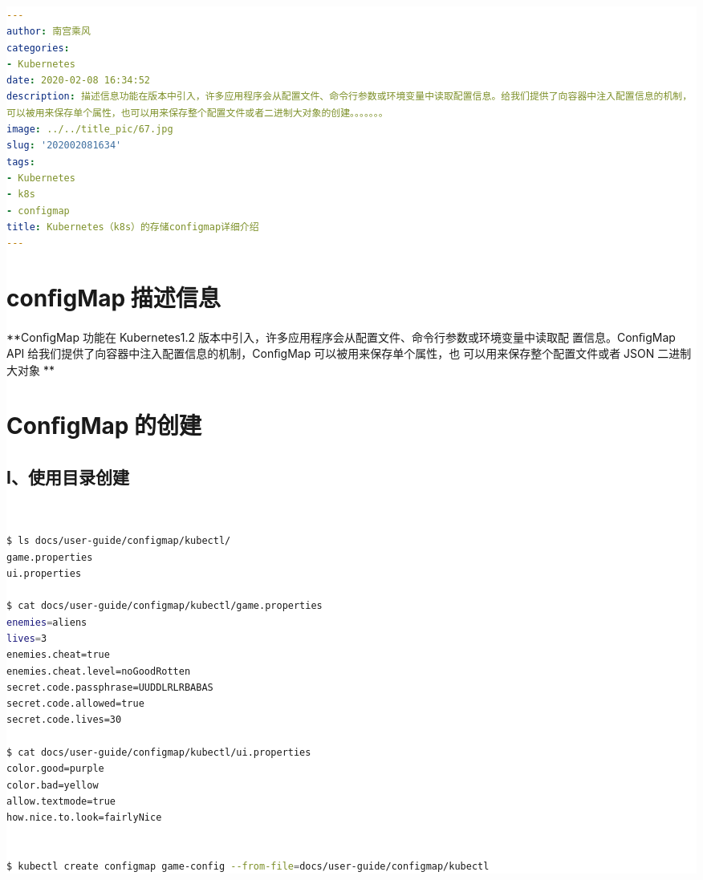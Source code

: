 ```yaml
---
author: 南宫乘风
categories:
- Kubernetes
date: 2020-02-08 16:34:52
description: 描述信息功能在版本中引入，许多应用程序会从配置文件、命令行参数或环境变量中读取配置信息。给我们提供了向容器中注入配置信息的机制，可以被用来保存单个属性，也可以用来保存整个配置文件或者二进制大对象的创建。。。。。。。
image: ../../title_pic/67.jpg
slug: '202002081634'
tags:
- Kubernetes
- k8s
- configmap
title: Kubernetes（k8s）的存储configmap详细介绍
---
```




# conﬁgMap 描述信息 

**ConﬁgMap 功能在 Kubernetes1.2 版本中引入，许多应用程序会从配置文件、命令行参数或环境变量中读取配 置信息。ConﬁgMap API 给我们提供了向容器中注入配置信息的机制，ConﬁgMap 可以被用来保存单个属性，也 可以用来保存整个配置文件或者 JSON 二进制大对象 **

# ConﬁgMap 的创建 

## Ⅰ、使用目录创建  
 

```bash
$ ls docs/user-guide/configmap/kubectl/
game.properties
ui.properties

$ cat docs/user-guide/configmap/kubectl/game.properties
enemies=aliens
lives=3
enemies.cheat=true
enemies.cheat.level=noGoodRotten
secret.code.passphrase=UUDDLRLRBABAS
secret.code.allowed=true
secret.code.lives=30

$ cat docs/user-guide/configmap/kubectl/ui.properties
color.good=purple
color.bad=yellow
allow.textmode=true
how.nice.to.look=fairlyNice


$ kubectl create configmap game-config --from-file=docs/user-guide/configmap/kubectl
```
